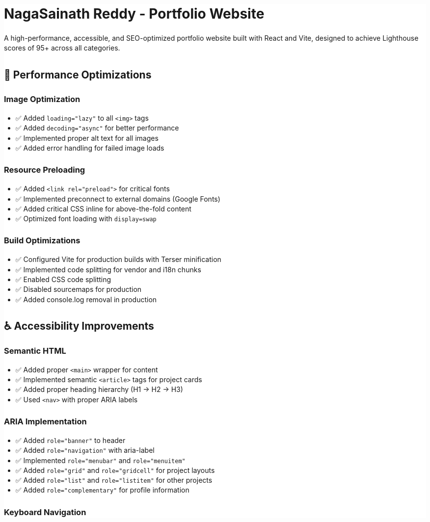 # NagaSainath Reddy - Portfolio Website

A high-performance, accessible, and SEO-optimized portfolio website built with React and Vite, designed to achieve Lighthouse scores of 95+ across all categories.

## 🚀 Performance Optimizations

### Image Optimization

- ✅ Added `loading="lazy"` to all `<img>` tags
- ✅ Added `decoding="async"` for better performance
- ✅ Implemented proper alt text for all images
- ✅ Added error handling for failed image loads

### Resource Preloading

- ✅ Added `<link rel="preload">` for critical fonts
- ✅ Implemented preconnect to external domains (Google Fonts)
- ✅ Added critical CSS inline for above-the-fold content
- ✅ Optimized font loading with `display=swap`

### Build Optimizations

- ✅ Configured Vite for production builds with Terser minification
- ✅ Implemented code splitting for vendor and i18n chunks
- ✅ Enabled CSS code splitting
- ✅ Disabled sourcemaps for production
- ✅ Added console.log removal in production

## ♿ Accessibility Improvements

### Semantic HTML

- ✅ Added proper `<main>` wrapper for content
- ✅ Implemented semantic `<article>` tags for project cards
- ✅ Added proper heading hierarchy (H1 → H2 → H3)
- ✅ Used `<nav>` with proper ARIA labels

### ARIA Implementation

- ✅ Added `role="banner"` to header
- ✅ Added `role="navigation"` with aria-label
- ✅ Implemented `role="menubar"` and `role="menuitem"`
- ✅ Added `role="grid"` and `role="gridcell"` for project layouts
- ✅ Added `role="list"` and `role="listitem"` for other projects
- ✅ Added `role="complementary"` for profile information

### Keyboard Navigation
